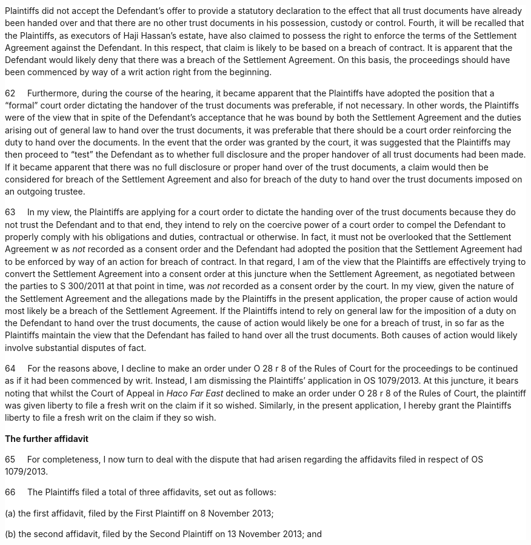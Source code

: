 
Plaintiffs did not accept the Defendant’s offer to provide a statutory declaration to the effect that all trust documents have already been handed over and that there are no other trust documents in his possession, custody or control. Fourth, it will be recalled that the Plaintiffs, as executors of Haji Hassan’s estate, have also claimed to possess the right to enforce the terms of the Settlement Agreement against the Defendant. In this respect, that claim is likely to be based on a breach of contract. It is apparent that the Defendant would likely deny that there was a breach of the Settlement Agreement. On this basis, the proceedings should have been commenced by way of a writ action right from the beginning. 

62     Furthermore, during the course of the hearing, it became apparent that the Plaintiffs have adopted the position that a “formal” court order dictating the handover of the trust documents was preferable, if not necessary. In other words, the Plaintiffs were of the view that in spite of the Defendant’s acceptance that he was bound by both the Settlement Agreement and the duties arising out of general law to hand over the trust documents, it was preferable that there should be a court order reinforcing the duty to hand over the documents. In the event that the order was granted by the court, it was suggested that the Plaintiffs may then proceed to “test” the Defendant as to whether full disclosure and the proper handover of all trust documents had been made. If it became apparent that there was no full disclosure or proper hand over of the trust documents, a claim would then be considered for breach of the Settlement Agreement and also for breach of the duty to hand over the trust documents imposed on an outgoing trustee. 

63     In my view, the Plaintiffs are applying for a court order to dictate the handing over of the trust documents because they do not trust the Defendant and to that end, they intend to rely on the coercive power of a court order to compel the Defendant to properly comply with his obligations and duties, contractual or otherwise. In fact, it must not be overlooked that the Settlement Agreement w as _not_ recorded as a consent order and the Defendant had adopted the position that the Settlement Agreement had to be enforced by way of an action for breach of contract. In that regard, I am of the view that the Plaintiffs are effectively trying to convert the Settlement Agreement into a consent order at this juncture when the Settlement Agreement, as negotiated between the parties to S 300/2011 at that point in time, was _not_ recorded as a consent order by the court. In my view, given the nature of the Settlement Agreement and the allegations made by the Plaintiffs in the present application, the proper cause of action would most likely be a breach of the Settlement Agreement. If the Plaintiffs intend to rely on general law for the imposition of a duty on the Defendant to hand over the trust documents, the cause of action would likely be one for a breach of trust, in so far as the Plaintiffs maintain the view that the Defendant has failed to hand over all the trust documents. Both causes of action would likely involve substantial disputes of fact. 

64     For the reasons above, I decline to make an order under O 28 r 8 of the Rules of Court for the proceedings to be continued as if it had been commenced by writ. Instead, I am dismissing the Plaintiffs’ application in OS 1079/2013. At this juncture, it bears noting that whilst the Court of Appeal in _Haco Far East_ declined to make an order under O 28 r 8 of the Rules of Court, the plaintiff was given liberty to file a fresh writ on the claim if it so wished. Similarly, in the present application, I hereby grant the Plaintiffs liberty to file a fresh writ on the claim if they so wish. 

**The further affidavit** 

65     For completeness, I now turn to deal with the dispute that had arisen regarding the affidavits filed in respect of OS 1079/2013. 

66     The Plaintiffs filed a total of three affidavits, set out as follows: 


 (a) the first affidavit, filed by the First Plaintiff on 8 November 2013; 

 (b) the second affidavit, filed by the Second Plaintiff on 13 November 2013; and 

